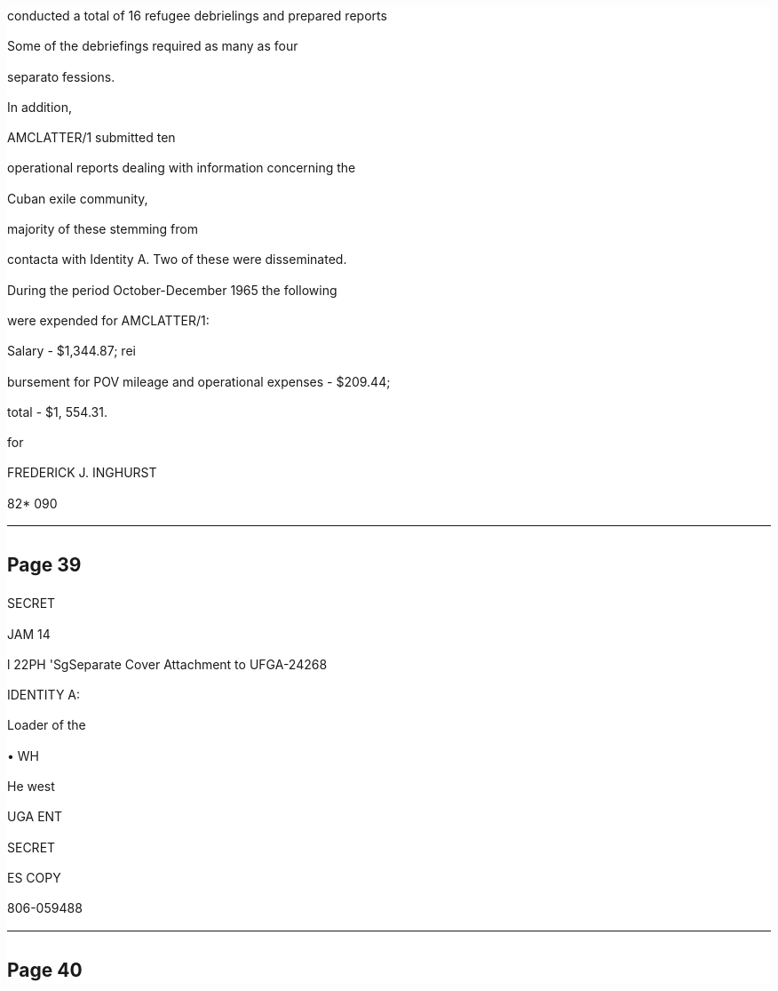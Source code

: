 conducted a total of 16 refugee debrielings and prepared reports

Some of the debriefings required as many as four

separato fessions.

In addition,

AMCLATTER/1 submitted ten

operational reports dealing with information concerning the

Cuban exile community,

majority of these stemming from

contacta with Identity A. Two of these were disseminated.

During the period October-December 1965 the following

were expended for AMCLATTER/1:

Salary - $1,344.87; rei

bursement for POV mileage and operational expenses - $209.44;

total - $1, 554.31.

for

FREDERICK J. INGHURST

82* 090

---

## Page 39

SECRET

JAM 14

l 22PH 'SgSeparate Cover Attachment to UFGA-24268

IDENTITY A:

Loader of the

• WH

He west

UGA ENT

SECRET

ES COPY

806-059488

---

## Page 40
